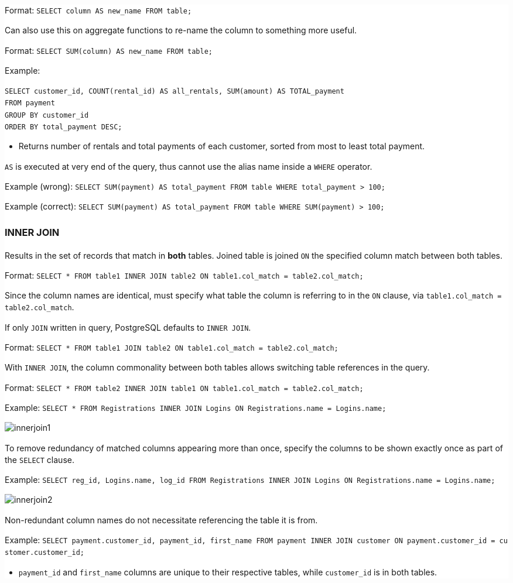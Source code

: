 Format: `SELECT column AS new_name FROM table;`

Can also use this on aggregate functions to re-name the column to something more useful. 

Format: `SELECT SUM(column) AS new_name FROM table;`

Example: 
```
SELECT customer_id, COUNT(rental_id) AS all_rentals, SUM(amount) AS TOTAL_payment
FROM payment
GROUP BY customer_id
ORDER BY total_payment DESC;
```
- Returns number of rentals and total payments of each customer, sorted from most to least total payment. 

`AS` is executed at very end of the query, thus cannot use the alias name inside a `WHERE` operator. 

Example (wrong): `SELECT SUM(payment) AS total_payment FROM table WHERE total_payment > 100;`

Example (correct): `SELECT SUM(payment) AS total_payment FROM table WHERE SUM(payment) > 100;`

### INNER JOIN
Results in the set of records that match in **both** tables. Joined table is joined `ON` the specified column match between both tables. 

Format: `SELECT * FROM table1 INNER JOIN table2 ON table1.col_match = table2.col_match;`

Since the column names are identical, must specify what table the column is referring to in the `ON` clause, via `table1.col_match = table2.col_match`. 

If only `JOIN` written in query, PostgreSQL defaults to `INNER JOIN`. 

Format: `SELECT * FROM table1 JOIN table2 ON table1.col_match = table2.col_match;`

With `INNER JOIN`, the column commonality between both tables allows switching table references in the query. 

Format: `SELECT * FROM table2 INNER JOIN table1 ON table1.col_match = table2.col_match;`

Example: `SELECT * FROM Registrations INNER JOIN Logins ON Registrations.name = Logins.name;`

![innerjoin1](img/innerjoin1.JPG)

To remove redundancy of matched columns appearing more than once, specify the columns to be shown exactly once as part of the `SELECT` clause. 

Example: `SELECT reg_id, Logins.name, log_id FROM Registrations INNER JOIN Logins ON Registrations.name = Logins.name;`

![innerjoin2](img/innerjoin2.JPG)

Non-redundant column names do not necessitate referencing the table it is from. 

Example: `SELECT payment.customer_id, payment_id, first_name FROM payment INNER JOIN customer ON payment.customer_id = customer.customer_id;`
- `payment_id` and `first_name` columns are unique to their respective tables, while `customer_id` is in both tables. 
